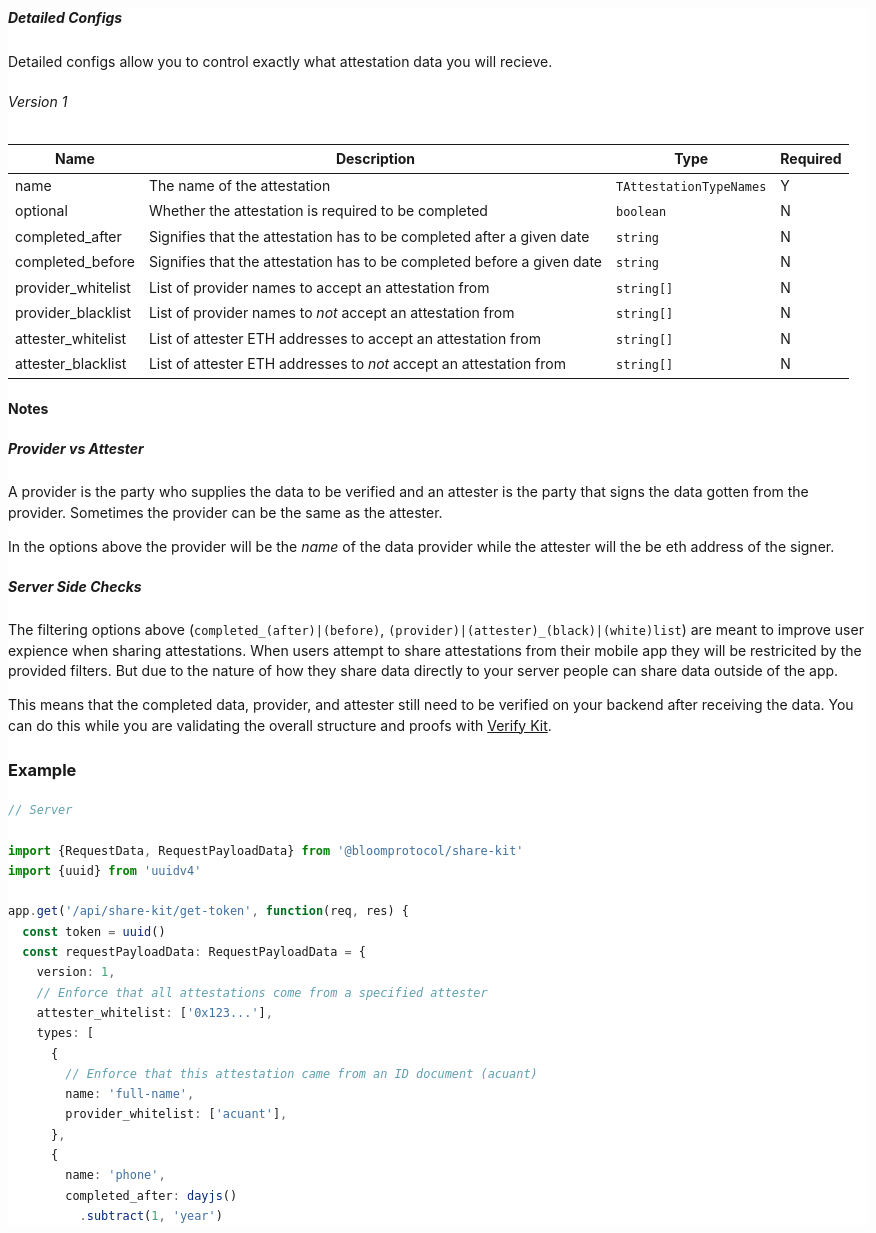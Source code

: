 ##### Detailed Configs

Detailed configs allow you to control exactly what attestation data you will recieve.

<h6 id="detailed-configs-version-1">Version 1</h6>

| Name               | Description                                                            | Type                    | Required |
| ------------------ | ---------------------------------------------------------------------- | ----------------------- | -------- |
| name               | The name of the attestation                                            | `TAttestationTypeNames` | Y        |
| optional           | Whether the attestation is required to be completed                    | `boolean`               | N        |
| completed_after    | Signifies that the attestation has to be completed after a given date  | `string`                | N        |
| completed_before   | Signifies that the attestation has to be completed before a given date | `string`                | N        |
| provider_whitelist | List of provider names to accept an attestation from                   | `string[]`              | N        |
| provider_blacklist | List of provider names to _not_ accept an attestation from             | `string[]`              | N        |
| attester_whitelist | List of attester ETH addresses to accept an attestation from           | `string[]`              | N        |
| attester_blacklist | List of attester ETH addresses to _not_ accept an attestation from     | `string[]`              | N        |

#### Notes

##### Provider vs Attester

A provider is the party who supplies the data to be verified and an attester is the party that signs the data gotten from the provider. Sometimes the provider can be the same as the attester.

In the options above the provider will be the _name_ of the data provider while the attester will the be eth address of the signer.

##### Server Side Checks

The filtering options above (`completed_(after)|(before)`, `(provider)|(attester)_(black)|(white)list`) are meant to improve user expience when sharing attestations. When users attempt to share attestations from their mobile app they will be restricited by the provided filters. But due to the nature of how they share data directly to your server people can share data outside of the app.

This means that the completed data, provider, and attester still need to be verified on your backend after receiving the data. You can do this while you are validating the overall structure and proofs with [Verify Kit](https://github.com/hellobloom/verify-kit).

### Example

```ts
// Server

import {RequestData, RequestPayloadData} from '@bloomprotocol/share-kit'
import {uuid} from 'uuidv4'

app.get('/api/share-kit/get-token', function(req, res) {
  const token = uuid()
  const requestPayloadData: RequestPayloadData = {
    version: 1,
    // Enforce that all attestations come from a specified attester
    attester_whitelist: ['0x123...'],
    types: [
      {
        // Enforce that this attestation came from an ID document (acuant)
        name: 'full-name',
        provider_whitelist: ['acuant'],
      },
      {
        name: 'phone',
        completed_after: dayjs()
          .subtract(1, 'year')
```